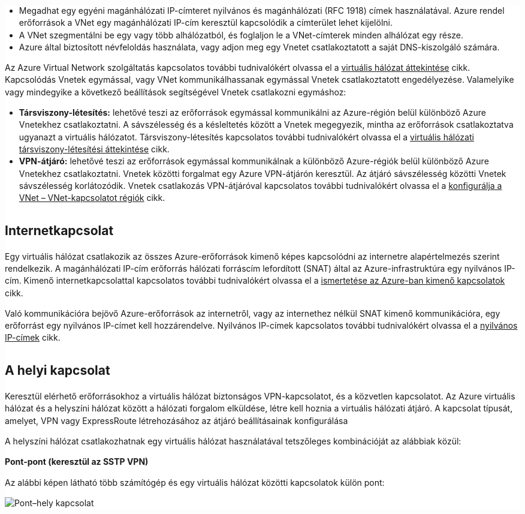 - Megadhat egy egyéni magánhálózati IP-címteret nyilvános és magánhálózati (RFC 1918) címek használatával. Azure rendel erőforrások a VNet egy magánhálózati IP-cím keresztül kapcsolódik a címterület lehet kijelölni.
- A VNet szegmentálni be egy vagy több alhálózatból, és foglaljon le a VNet-címterek minden alhálózat egy része.
- Azure által biztosított névfeloldás használata, vagy adjon meg egy Vnetet csatlakoztatott a saját DNS-kiszolgáló számára.

Az Azure Virtual Network szolgáltatás kapcsolatos további tudnivalókért olvassa el a [virtuális hálózat áttekintése](../virtual-network/virtual-networks-overview.md?toc=%2fazure%2fnetworking%2ftoc.json) cikk. Kapcsolódás Vnetek egymással, vagy VNet kommunikálhassanak egymással Vnetek csatlakoztatott engedélyezése. Valamelyike vagy mindegyike a következő beállítások segítségével Vnetek csatlakozni egymáshoz:

- **Társviszony-létesítés:** lehetővé teszi az erőforrások egymással kommunikálni az Azure-régión belül különböző Azure Vnetekhez csatlakoztatni. A sávszélesség és a késleltetés között a Vnetek megegyezik, mintha az erőforrások csatlakoztatva ugyanazt a virtuális hálózatot. Társviszony-létesítés kapcsolatos további tudnivalókért olvassa el a [virtuális hálózati társviszony-létesítési áttekintése](../virtual-network/virtual-network-peering-overview.md?toc=%2fazure%2fnetworking%2ftoc.json) cikk.
- **VPN-átjáró:** lehetővé teszi az erőforrások egymással kommunikálnak a különböző Azure-régiók belül különböző Azure Vnetekhez csatlakoztatni. Vnetek közötti forgalmat egy Azure VPN-átjárón keresztül. Az átjáró sávszélesség közötti Vnetek sávszélesség korlátozódik. Vnetek csatlakozás VPN-átjáróval kapcsolatos további tudnivalókért olvassa el a [konfigurálja a VNet – VNet-kapcsolatot régiók](../vpn-gateway/vpn-gateway-howto-vnet-vnet-resource-manager-portal.md?toc=%2fazure%2fnetworking%2ftoc.json) cikk.

## <a name="internet-connectivity"></a>Internetkapcsolat

Egy virtuális hálózat csatlakozik az összes Azure-erőforrások kimenő képes kapcsolódni az internetre alapértelmezés szerint rendelkezik. A magánhálózati IP-cím erőforrás hálózati forráscím lefordított (SNAT) által az Azure-infrastruktúra egy nyilvános IP-cím. Kimenő internetkapcsolattal kapcsolatos további tudnivalókért olvassa el a [ismertetése az Azure-ban kimenő kapcsolatok](../load-balancer/load-balancer-outbound-connections.md?toc=%2fazure%2fnetworking%2ftoc.json) cikk.

Való kommunikációra bejövő Azure-erőforrások az internetről, vagy az internethez nélkül SNAT kimenő kommunikációra, egy erőforrást egy nyilvános IP-címet kell hozzárendelve. Nyilvános IP-címek kapcsolatos további tudnivalókért olvassa el a [nyilvános IP-címek](../virtual-network/virtual-network-public-ip-address.md?toc=%2fazure%2fnetworking%2ftoc.json) cikk.

## <a name="on-premises-connectivity"></a>A helyi kapcsolat

Keresztül elérhető erőforrásokhoz a virtuális hálózat biztonságos VPN-kapcsolatot, és a közvetlen kapcsolatot. Az Azure virtuális hálózat és a helyszíni hálózat között a hálózati forgalom elküldése, létre kell hoznia a virtuális hálózati átjáró. A kapcsolat típusát, amelyet, VPN vagy ExpressRoute létrehozásához az átjáró beállításainak konfigurálása

A helyszíni hálózat csatlakozhatnak egy virtuális hálózat használatával tetszőleges kombinációját az alábbiak közül:

**Pont-pont (keresztül az SSTP VPN)**

Az alábbi képen látható több számítógép és egy virtuális hálózat közötti kapcsolatok külön pont:

![Pont–hely kapcsolat](./media/networking-overview/point-to-site.png)
